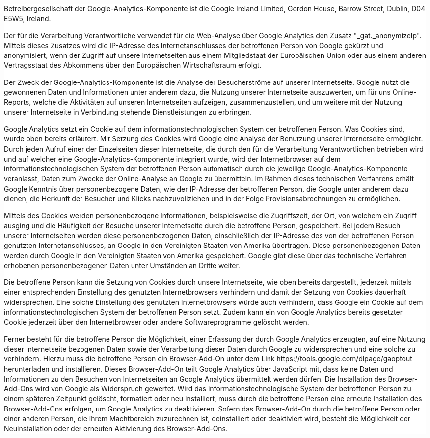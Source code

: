 <p>Betreibergesellschaft der Google-Analytics-Komponente ist die Google Ireland Limited, Gordon House, Barrow Street, Dublin, D04 E5W5, Ireland.</p>

<p>Der für die Verarbeitung Verantwortliche verwendet für die Web-Analyse über Google Analytics den Zusatz "_gat._anonymizeIp". Mittels dieses Zusatzes wird die IP-Adresse des Internetanschlusses der betroffenen Person von Google gekürzt und anonymisiert, wenn der Zugriff auf unsere Internetseiten aus einem Mitgliedstaat der Europäischen Union oder aus einem anderen Vertragsstaat des Abkommens über den Europäischen Wirtschaftsraum erfolgt.</p>

<p>Der Zweck der Google-Analytics-Komponente ist die Analyse der Besucherströme auf unserer Internetseite. Google nutzt die gewonnenen Daten und Informationen unter anderem dazu, die Nutzung unserer Internetseite auszuwerten, um für uns Online-Reports, welche die Aktivitäten auf unseren Internetseiten aufzeigen, zusammenzustellen, und um weitere mit der Nutzung unserer Internetseite in Verbindung stehende Dienstleistungen zu erbringen.</p>

<p>Google Analytics setzt ein Cookie auf dem informationstechnologischen System der betroffenen Person. Was Cookies sind, wurde oben bereits erläutert. Mit Setzung des Cookies wird Google eine Analyse der Benutzung unserer Internetseite ermöglicht. Durch jeden Aufruf einer der Einzelseiten dieser Internetseite, die durch den für die Verarbeitung Verantwortlichen betrieben wird und auf welcher eine Google-Analytics-Komponente integriert wurde, wird der Internetbrowser auf dem informationstechnologischen System der betroffenen Person automatisch durch die jeweilige Google-Analytics-Komponente veranlasst, Daten zum Zwecke der Online-Analyse an Google zu übermitteln. Im Rahmen dieses technischen Verfahrens erhält Google Kenntnis über personenbezogene Daten, wie der IP-Adresse der betroffenen Person, die Google unter anderem dazu dienen, die Herkunft der Besucher und Klicks nachzuvollziehen und in der Folge Provisionsabrechnungen zu ermöglichen.</p>

<p>Mittels des Cookies werden personenbezogene Informationen, beispielsweise die Zugriffszeit, der Ort, von welchem ein Zugriff ausging und die Häufigkeit der Besuche unserer Internetseite durch die betroffene Person, gespeichert. Bei jedem Besuch unserer Internetseiten werden diese personenbezogenen Daten, einschließlich der IP-Adresse des von der betroffenen Person genutzten Internetanschlusses, an Google in den Vereinigten Staaten von Amerika übertragen. Diese personenbezogenen Daten werden durch Google in den Vereinigten Staaten von Amerika gespeichert. Google gibt diese über das technische Verfahren erhobenen personenbezogenen Daten unter Umständen an Dritte weiter.</p>

<p>Die betroffene Person kann die Setzung von Cookies durch unsere Internetseite, wie oben bereits dargestellt, jederzeit mittels einer entsprechenden Einstellung des genutzten Internetbrowsers verhindern und damit der Setzung von Cookies dauerhaft widersprechen. Eine solche Einstellung des genutzten Internetbrowsers würde auch verhindern, dass Google ein Cookie auf dem informationstechnologischen System der betroffenen Person setzt. Zudem kann ein von Google Analytics bereits gesetzter Cookie jederzeit über den Internetbrowser oder andere Softwareprogramme gelöscht werden.</p>

<p>Ferner besteht für die betroffene Person die Möglichkeit, einer Erfassung der durch Google Analytics erzeugten, auf eine Nutzung dieser Internetseite bezogenen Daten sowie der Verarbeitung dieser Daten durch Google zu widersprechen und eine solche zu verhindern. Hierzu muss die betroffene Person ein Browser-Add-On unter dem Link https://tools.google.com/dlpage/gaoptout herunterladen und installieren. Dieses Browser-Add-On teilt Google Analytics über JavaScript mit, dass keine Daten und Informationen zu den Besuchen von Internetseiten an Google Analytics übermittelt werden dürfen. Die Installation des Browser-Add-Ons wird von Google als Widerspruch gewertet. Wird das informationstechnologische System der betroffenen Person zu einem späteren Zeitpunkt gelöscht, formatiert oder neu installiert, muss durch die betroffene Person eine erneute Installation des Browser-Add-Ons erfolgen, um Google Analytics zu deaktivieren. Sofern das Browser-Add-On durch die betroffene Person oder einer anderen Person, die ihrem Machtbereich zuzurechnen ist, deinstalliert oder deaktiviert wird, besteht die Möglichkeit der Neuinstallation oder der erneuten Aktivierung des Browser-Add-Ons.</p>
